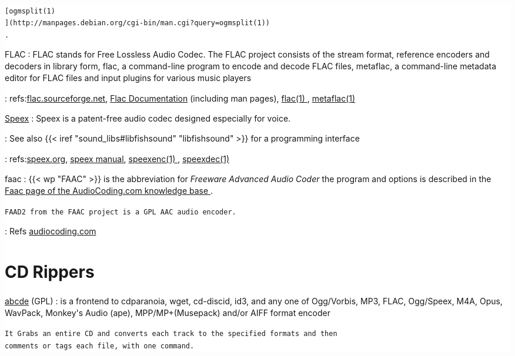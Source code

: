     [ogmsplit(1)
    ](http://manpages.debian.org/cgi-bin/man.cgi?query=ogmsplit(1))
    .

 <a name="flac"></a>FLAC
:   FLAC stands for Free Lossless Audio Codec. The FLAC project
    consists of the stream format, reference encoders and decoders in
    library form, flac, a command-line program to encode and decode
    FLAC files, metaflac, a command-line metadata editor for FLAC files
    and input plugins for various music players

:   refs:[flac.sourceforge.net](http://flac.sourceforge.net/),
    [Flac Documentation](http://flac.sourceforge.net/documentation.html)
    (including man pages), [flac(1)
    ](http://manpages.debian.org/cgi-bin/man.cgi?query=flac(1))
    ,
    [metaflac(1)
    ](http://manpages.debian.org/cgi-bin/man.cgi?query=metaflac(1))


<a name="speex"></a>[Speex](http://www.speex.org/)
:   Speex is a patent-free audio codec designed especially for
    voice.

:   See also {{< iref "sound_libs#libfishsound" "libfishsound" >}} for a
    programming interface

:   refs:[speex.org](http://www.speex.org/),
    [speex manual](http://www.speex.org/docs/manual/speex-manual/),
    [speexenc(1)
    ](http://manpages.debian.org/cgi-bin/man.cgi?query=speexenc(1))
    ,
    [speexdec(1)
    ](http://manpages.debian.org/cgi-bin/man.cgi?query=speexdec(1))

<a name="faac"></a>faac
:   {{< wp "FAAC" >}} is the abbreviation for _Freeware Advanced Audio Coder_ the
    program and options is described in the
    [Faac page of the AudioCoding.com knowledge base
    ](http://www.audiocoding.com/modules/wiki/?page=FAAC).

    FAAD2 from the FAAC project is a GPL AAC audio encoder.

:   Refs [audiocoding.com](http://www.audiocoding.com/)


# CD Rippers
[abcde](https://abcde.einval.com/wiki/) (GPL)
:   is a frontend to cdparanoia, wget, cd-discid, id3, and any one of Ogg/Vorbis, MP3,
    FLAC, Ogg/Speex, M4A, Opus, WavPack, Monkey's Audio (ape), MPP/MP+(Musepack) and/or
    AIFF format encoder

    It Grabs an entire CD and converts each track to the specified formats and then
    comments or tags each file, with one command.
